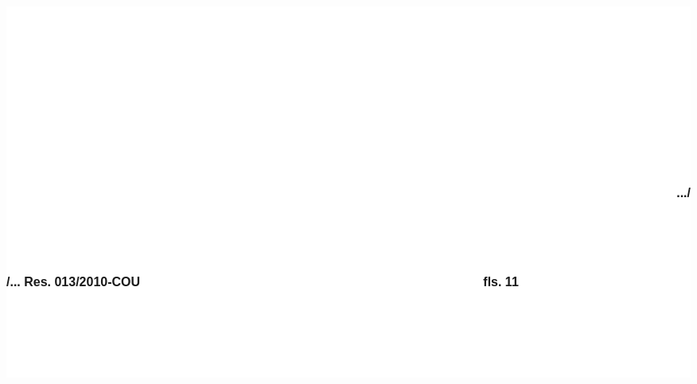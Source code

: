 <p class=MsoNormal style='margin-bottom:6.0pt;text-align:justify;text-indent:
35.45pt'><span style='font-size:12.0pt;font-family:Arial;mso-no-proof:yes'><o:p>&nbsp;</o:p></span></p>

<p class=MsoNormal style='margin-bottom:6.0pt;text-align:justify;text-indent:
35.45pt'><span style='font-size:12.0pt;font-family:Arial;mso-no-proof:yes'><o:p>&nbsp;</o:p></span></p>

<p class=MsoNormal style='margin-bottom:6.0pt;text-align:justify;text-indent:
35.45pt'><span style='font-size:12.0pt;font-family:Arial;mso-no-proof:yes'><o:p>&nbsp;</o:p></span></p>

<p class=MsoNormal style='margin-bottom:6.0pt;text-align:justify;text-indent:
35.45pt'><span style='font-size:12.0pt;font-family:Arial;mso-no-proof:yes'><o:p>&nbsp;</o:p></span></p>

<p class=MsoNormal style='margin-bottom:6.0pt;text-align:justify;text-indent:
35.45pt'><span style='font-size:12.0pt;font-family:Arial;mso-no-proof:yes'><o:p>&nbsp;</o:p></span></p>

<p class=MsoNormal style='margin-bottom:6.0pt;text-align:justify;text-indent:
35.45pt'><span style='font-size:12.0pt;font-family:Arial;mso-no-proof:yes'><o:p>&nbsp;</o:p></span></p>

<p class=MsoNormal align=right style='margin-bottom:6.0pt;text-align:right'><b
style='mso-bidi-font-weight:normal'><span style='font-size:12.0pt;font-family:
Arial;mso-no-proof:yes'>.../<o:p></o:p></span></b></p>

<p class=MsoNormal style='margin-bottom:6.0pt;text-align:justify;text-indent:
35.45pt'><span style='font-size:12.0pt;font-family:Arial;mso-no-proof:yes'><o:p>&nbsp;</o:p></span></p>

<p class=MsoNormal style='margin-bottom:6.0pt;text-align:justify'><span
style='font-size:12.0pt;font-family:Arial;mso-no-proof:yes'><o:p>&nbsp;</o:p></span></p>

<p class=MsoNormal style='margin-bottom:2.0pt'><b style='mso-bidi-font-weight:
normal'><span style='font-size:12.0pt;font-family:Arial;mso-no-proof:yes'>/... Res.
013/2010-COU<span style='mso-tab-count:8'>                                                                                        </span><span
style='mso-spacerun:yes'>         </span>fls. 11<o:p></o:p></span></b></p>

<p class=MsoNormal style='margin-bottom:6.0pt;text-align:justify'><span
style='font-size:12.0pt;font-family:Arial;mso-no-proof:yes'><o:p>&nbsp;</o:p></span></p>

<p class=MsoNormal style='margin-bottom:6.0pt;text-align:justify'><span
style='font-size:12.0pt;font-family:Arial;mso-no-proof:yes'><o:p>&nbsp;</o:p></span></p>

<p class=MsoNormal><o:p>&nbsp;</o:p></p>

<p class=MsoNormal><span style='font-size:12.0pt'><v:shapetype id="_x0000_t75"
 coordsize="21600,21600" o:spt="75" o:preferrelative="t" path="m@4@5l@4@11@9@11@9@5xe"
 filled="f" stroked="f">
 <v:stroke joinstyle="miter"/>
 <v:formulas>
  <v:f eqn="if lineDrawn pixelLineWidth 0"/>
  <v:f eqn="sum @0 1 0"/>
  <v:f eqn="sum 0 0 @1"/>
  <v:f eqn="prod @2 1 2"/>
  <v:f eqn="prod @3 21600 pixelWidth"/>
  <v:f eqn="prod @3 21600 pixelHeight"/>
  <v:f eqn="sum @0 0 1"/>
  <v:f eqn="prod @6 1 2"/>
  <v:f eqn="prod @7 21600 pixelWidth"/>
  <v:f eqn="sum @8 21600 0"/>
  <v:f eqn="prod @7 21600 pixelHeight"/>
  <v:f eqn="sum @10 21600 0"/>
 </v:formulas>
 <v:path o:extrusionok="f" gradientshapeok="t" o:connecttype="rect"/>
 <o:lock v:ext="edit" aspectratio="t"/>